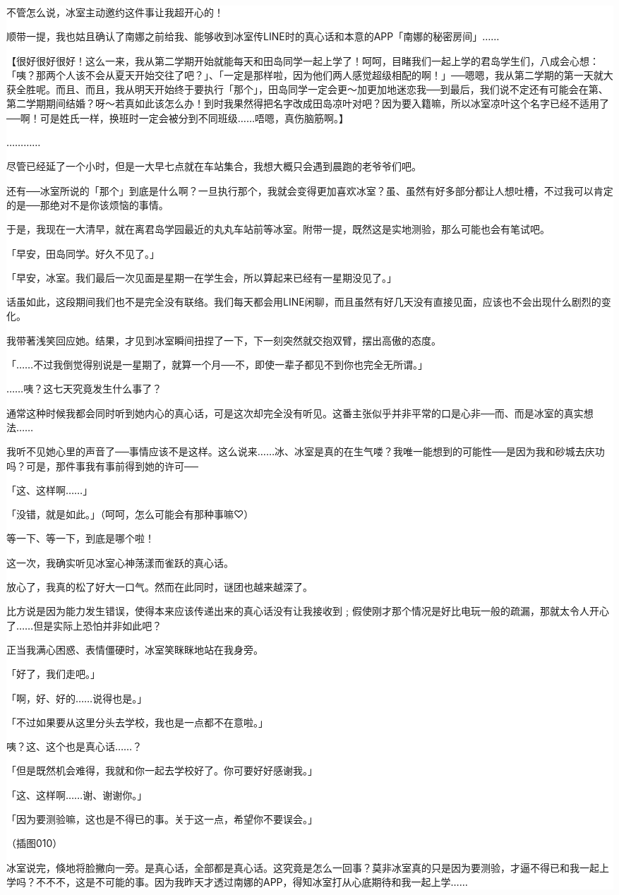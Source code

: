 不管怎么说，冰室主动邀约这件事让我超开心的！

顺带一提，我也姑且确认了南娜之前给我、能够收到冰室传LINE时的真心话和本意的APP「南娜的秘密房间」……

【很好很好很好！这么一来，我从第二学期开始就能每天和田岛同学一起上学了！呵呵，目睹我们一起上学的君岛学生们，八成会心想：「咦？那两个人该不会从夏天开始交往了吧？」、「一定是那样啦，因为他们两人感觉超级相配的啊！」──嗯嗯，我从第二学期的第一天就大获全胜呢。而且、而且，我从明天开始终于要执行「那个」，田岛同学一定会更～加更加地迷恋我──到最后，我们说不定还有可能会在第、第二学期期间结婚？呀～若真如此该怎么办！到时我果然得把名字改成田岛凉叶对吧？因为要入籍嘛，所以冰室凉叶这个名字已经不适用了──啊！可是姓氏一样，换班时一定会被分到不同班级……唔嗯，真伤脑筋啊。】

…………

尽管已经延了一个小时，但是一大早七点就在车站集合，我想大概只会遇到晨跑的老爷爷们吧。

还有──冰室所说的「那个」到底是什么啊？一旦执行那个，我就会变得更加喜欢冰室？虽、虽然有好多部分都让人想吐槽，不过我可以肯定的是──那绝对不是你该烦恼的事情。

于是，我现在一大清早，就在离君岛学园最近的丸丸车站前等冰室。附带一提，既然这是实地测验，那么可能也会有笔试吧。

「早安，田岛同学。好久不见了。」

「早安，冰室。我们最后一次见面是星期一在学生会，所以算起来已经有一星期没见了。」

话虽如此，这段期间我们也不是完全没有联络。我们每天都会用LINE闲聊，而且虽然有好几天没有直接见面，应该也不会出现什么剧烈的变化。

我带著浅笑回应她。结果，才见到冰室瞬间扭捏了一下，下一刻突然就交抱双臂，摆出高傲的态度。

「……不过我倒觉得别说是一星期了，就算一个月──不，即使一辈子都见不到你也完全无所谓。」

……咦？这七天究竟发生什么事了？

通常这种时候我都会同时听到她内心的真心话，可是这次却完全没有听见。这番主张似乎并非平常的口是心非──而、而是冰室的真实想法……

我听不见她心里的声音了──事情应该不是这样。这么说来……冰、冰室是真的在生气喽？我唯一能想到的可能性──是因为我和砂城去庆功吗？可是，那件事我有事前得到她的许可──

「这、这样啊……」

「没错，就是如此。」（呵呵，怎么可能会有那种事嘛♡）

等一下、等一下，到底是哪个啦！

这一次，我确实听见冰室心神荡漾而雀跃的真心话。

放心了，我真的松了好大一口气。然而在此同时，谜团也越来越深了。

比方说是因为能力发生错误，使得本来应该传递出来的真心话没有让我接收到﹔假使刚才那个情况是好比电玩一般的疏漏，那就太令人开心了……但是实际上恐怕并非如此吧？

正当我满心困惑、表情僵硬时，冰室笑眯眯地站在我身旁。

「好了，我们走吧。」

「啊，好、好的……说得也是。」

「不过如果要从这里分头去学校，我也是一点都不在意啦。」

咦？这、这个也是真心话……？

「但是既然机会难得，我就和你一起去学校好了。你可要好好感谢我。」

「这、这样啊……谢、谢谢你。」

「因为要测验嘛，这也是不得已的事。关于这一点，希望你不要误会。」

（插图010）

冰室说完，倏地将脸撇向一旁。是真心话，全部都是真心话。这究竟是怎么一回事？莫非冰室真的只是因为要测验，才逼不得已和我一起上学吗？不不不，这是不可能的事。因为我昨天才透过南娜的APP，得知冰室打从心底期待和我一起上学……
